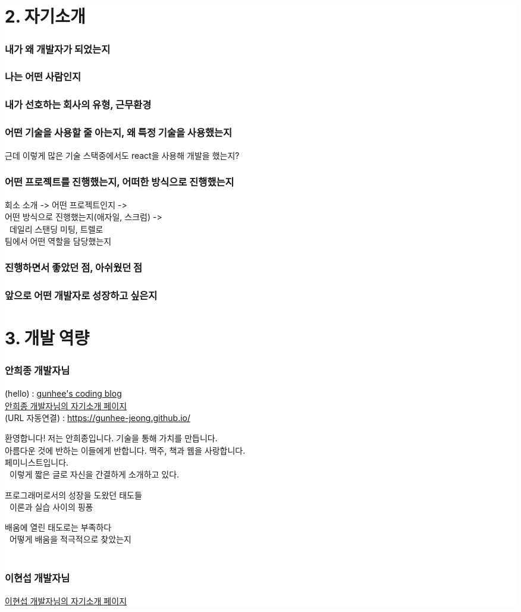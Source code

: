 



# 2. 자기소개

### 내가 왜 개발자가 되었는지

### 나는 어떤 사람인지

### 내가 선호하는 회사의 유형, 근무환경

### 어떤 기술을 사용할 줄 아는지, 왜 특정 기술을 사용했는지

근데 이렇게 많은 기술 스택중에서도 react을 사용해 개발을 했는지?

### 어떤 프로젝트를 진행했는지, 어떠한 방식으로 진행했는지

회소 소개 -> 어떤 프로젝트인지 ->  
어떤 방식으로 진행했는지(애자일, 스크럼) ->  
&nbsp; 데일리 스탠딩 미팅, 트렐로  
팀에서 어떤 역할을 담당했는지

### 진행하면서 좋았던 점, 아쉬웠던 점

### 앞으로 어떤 개발자로 성장하고 싶은지

# 3. 개발 역량  

### 안희종 개발자님

(hello) : [gunhee's coding blog](https://ahnheejong.name/about)  
[안희종 개발자님의 자기소개 페이지](https://ahnheejong.name/about)  
(URL 자동연결) : <https://gunhee-jeong.github.io/>

환영합니다! 저는 안희종입니다. 기술을 통해 가치를 만듭니다.  
아름다운 것에 반하는 이들에게 반합니다. 맥주, 책과 웹을 사랑합니다.  
페미니스트입니다.  
&nbsp; 이렇게 짧은 글로 자신을 간결하게 소개하고 있다.

프로그래머로서의 성장을 도왔던 태도들  
&nbsp; 이론과 실습 사이의 핑퐁

배움에 열린 태도로는 부족하다  
&nbsp; 어떻게 배움을 적극적으로 찾았는지  
&nbsp;

### 이현섭 개발자님

[이현섭 개발자님의 자기소개 페이지](https://hyunseob.github.io/resume/)
